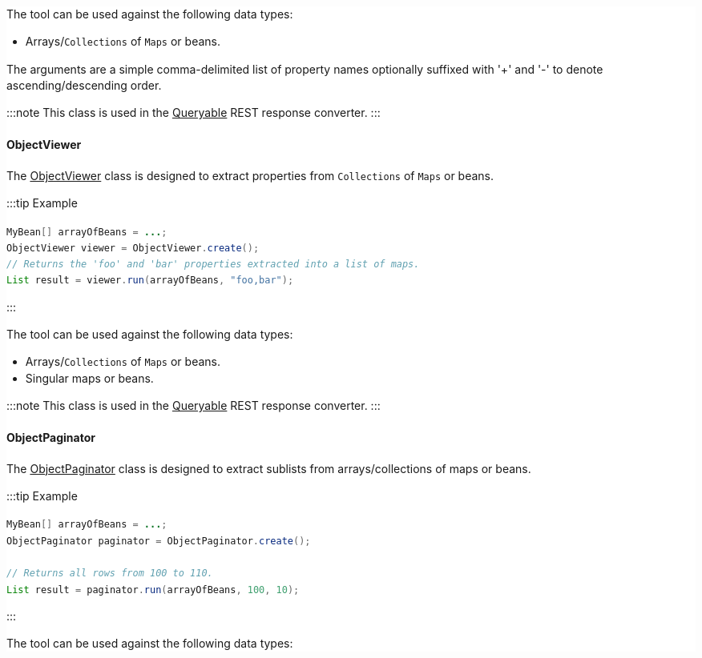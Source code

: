 The tool can be used against the following data types:

- Arrays/`Collections` of `Maps` or beans.

The arguments are a simple comma-delimited list of property names optionally suffixed with '+' and '-' to
denote ascending/descending order.

:::note
This class is used in the [Queryable]({{API_DOCS}}/org/apache/juneau/rest/converter/Queryable.html) REST response
converter.
:::

#### ObjectViewer

The [ObjectViewer]({{API_DOCS}}/org/apache/juneau/objecttools/ObjectViewer.html) class is designed to extract properties
from `Collections` of `Maps` or beans.

:::tip Example
```java
MyBean[] arrayOfBeans = ...;
ObjectViewer viewer = ObjectViewer.create();
// Returns the 'foo' and 'bar' properties extracted into a list of maps.
List result = viewer.run(arrayOfBeans, "foo,bar");
```
:::

The tool can be used against the following data types:

- Arrays/`Collections` of `Maps` or beans.
- Singular maps or beans.

:::note
This class is used in the [Queryable]({{API_DOCS}}/org/apache/juneau/rest/converter/Queryable.html) REST response
converter.
:::

#### ObjectPaginator

The [ObjectPaginator]({{API_DOCS}}/org/apache/juneau/objecttools/ObjectPaginator.html) class is designed to extract
sublists from arrays/collections of maps or beans.

:::tip Example
```java
MyBean[] arrayOfBeans = ...;
ObjectPaginator paginator = ObjectPaginator.create();

// Returns all rows from 100 to 110.
List result = paginator.run(arrayOfBeans, 100, 10);
```
:::

The tool can be used against the following data types:
